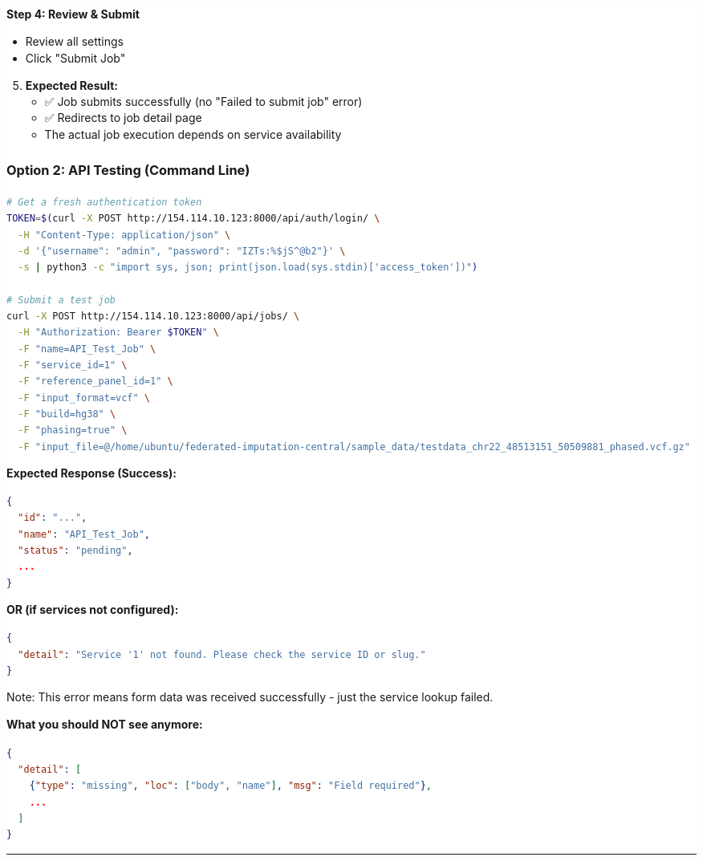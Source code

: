    **Step 4: Review & Submit**
   - Review all settings
   - Click "Submit Job"

5. **Expected Result:**
   - ✅ Job submits successfully (no "Failed to submit job" error)
   - ✅ Redirects to job detail page
   - The actual job execution depends on service availability

### Option 2: API Testing (Command Line)

```bash
# Get a fresh authentication token
TOKEN=$(curl -X POST http://154.114.10.123:8000/api/auth/login/ \
  -H "Content-Type: application/json" \
  -d '{"username": "admin", "password": "IZTs:%$jS^@b2"}' \
  -s | python3 -c "import sys, json; print(json.load(sys.stdin)['access_token'])")

# Submit a test job
curl -X POST http://154.114.10.123:8000/api/jobs/ \
  -H "Authorization: Bearer $TOKEN" \
  -F "name=API_Test_Job" \
  -F "service_id=1" \
  -F "reference_panel_id=1" \
  -F "input_format=vcf" \
  -F "build=hg38" \
  -F "phasing=true" \
  -F "input_file=@/home/ubuntu/federated-imputation-central/sample_data/testdata_chr22_48513151_50509881_phased.vcf.gz"
```

**Expected Response (Success):**
```json
{
  "id": "...",
  "name": "API_Test_Job",
  "status": "pending",
  ...
}
```

**OR (if services not configured):**
```json
{
  "detail": "Service '1' not found. Please check the service ID or slug."
}
```
Note: This error means form data was received successfully - just the service lookup failed.

**What you should NOT see anymore:**
```json
{
  "detail": [
    {"type": "missing", "loc": ["body", "name"], "msg": "Field required"},
    ...
  ]
}
```

---
